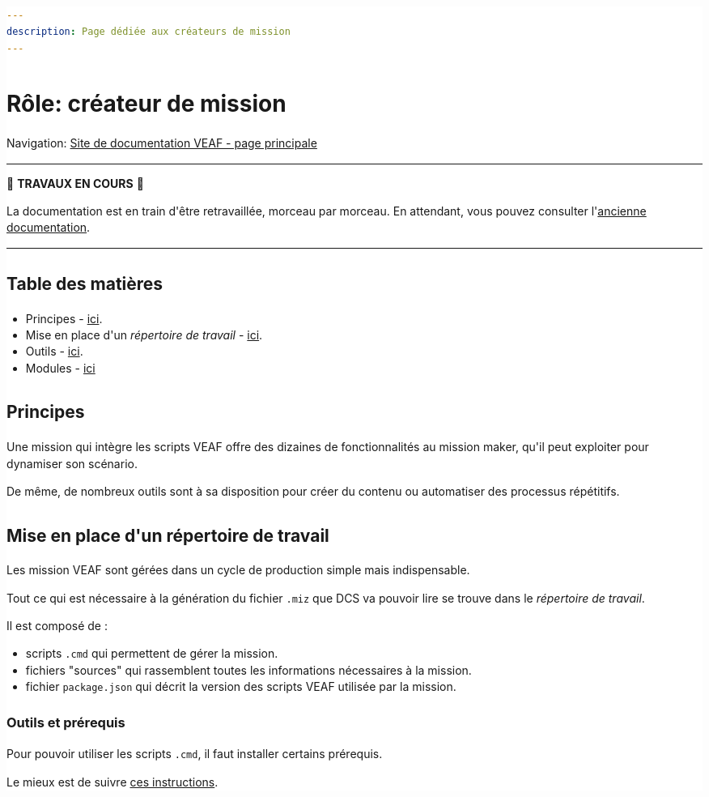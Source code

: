 ```yaml
---
description: Page dédiée aux créateurs de mission
---
```


# Rôle: créateur de mission

Navigation: [Site de documentation VEAF - page principale](../index.md)

-----------------------------

🚧 **TRAVAUX EN COURS** 🚧

La documentation est en train d'être retravaillée, morceau par morceau.
En attendant, vous pouvez consulter l'[ancienne documentation](https://github.com/VEAF/VEAF-Mission-Creation-Tools/blob/master/old_documentation/_index.md).

-----------------------------

## Table des matières

- Principes - [ici](#principes).
- Mise en place d'un *répertoire de travail* - [ici](#mise-en-place-dun-répertoire-de-travail).
- Outils - [ici](#outils).
- Modules - [ici](#modules)

## Principes

Une mission qui intègre les scripts VEAF offre des dizaines de fonctionnalités au mission maker, qu'il peut exploiter pour dynamiser son scénario.

De même, de nombreux outils sont à sa disposition pour créer du contenu ou automatiser des processus répétitifs.

## Mise en place d'un répertoire de travail

Les mission VEAF sont gérées dans un cycle de production simple mais indispensable.

Tout ce qui est nécessaire à la génération du fichier `.miz` que DCS va pouvoir lire se trouve dans le *répertoire de travail*.

Il est composé de :

- scripts `.cmd` qui permettent de gérer la mission.
- fichiers "sources" qui rassemblent toutes les informations nécessaires à la mission.
- fichier `package.json` qui décrit la version des scripts VEAF utilisée par la mission.

### Outils et prérequis

Pour pouvoir utiliser les scripts `.cmd`, il faut installer certains prérequis.

Le mieux est de suivre [ces instructions](../environment/index.fr.md).
